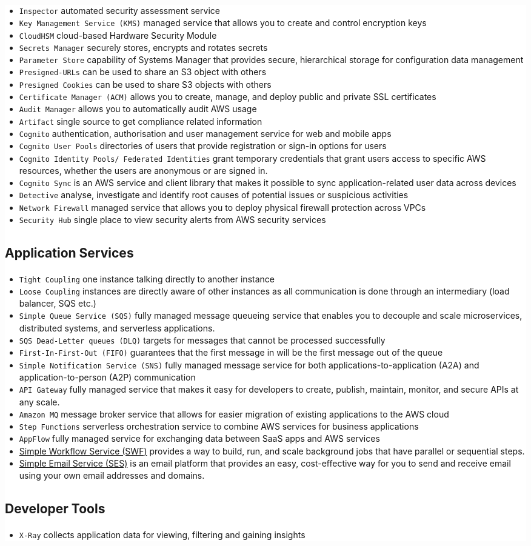 - `Inspector` automated security assessment service
- `Key Management Service (KMS)` managed service that allows you to create and control encryption keys
- `CloudHSM` cloud-based Hardware Security Module
- `Secrets Manager` securely stores, encrypts and rotates secrets
- `Parameter Store` capability of Systems Manager that provides secure, hierarchical storage for configuration data management
- `Presigned-URLs` can be used to share an S3 object with others
- `Presigned Cookies` can be used to share S3 objects with others
- `Certificate Manager (ACM)` allows you to create, manage, and deploy public and private SSL certificates
- `Audit Manager` allows you to automatically audit AWS usage
- `Artifact` single source to get compliance related information
- `Cognito` authentication, authorisation and user management service for web and mobile apps
- `Cognito User Pools` directories of users that provide registration or sign-in options for users
- `Cognito Identity Pools/ Federated Identities` grant temporary credentials that grant users access to specific AWS resources, whether the users are anonymous or are signed in.
- `Cognito Sync` is an AWS service and client library that makes it possible to sync application-related user data across devices
- `Detective` analyse, investigate and identify root causes of potential issues or suspicious activities
- `Network Firewall` managed service that allows you to deploy physical firewall protection across VPCs
- `Security Hub` single place to view security alerts from AWS security services

## Application Services
- `Tight Coupling` one instance talking directly to another instance
- `Loose Coupling` instances are directly aware of other instances as all communication is done through an intermediary (load balancer, SQS etc.)
- `Simple Queue Service (SQS)` fully managed message queueing service that enables you to decouple and scale microservices, distributed systems, and serverless applications.
- `SQS Dead-Letter queues (DLQ)` targets for messages that cannot be processed successfully
- `First-In-First-Out (FIFO)` guarantees that the first message in will be the first message out of the queue
- `Simple Notification Service (SNS)` fully managed message service for both applications-to-application (A2A) and application-to-person (A2P) communication
- `API Gateway` fully managed service that makes it easy for developers to create, publish, maintain, monitor, and secure APIs at any scale.
- `Amazon MQ` message broker service that allows for easier migration of existing applications to the AWS cloud
- `Step Functions` serverless orchestration service to combine AWS services for business applications
- `AppFlow` fully managed service for exchanging data between SaaS apps and AWS services
- [Simple Workflow Service (SWF)](https://docs.aws.amazon.com/amazonswf/latest/developerguide/swf-welcome.html) provides a way to build, run, and scale background jobs that have parallel or sequential steps.
- [Simple Email Service (SES)](https://docs.aws.amazon.com/ses/latest/dg/Welcome.html) is an email platform that provides an easy, cost-effective way for you to send and receive email using your own email addresses and domains.

## Developer Tools
- `X-Ray` collects application data for viewing, filtering and gaining insights
